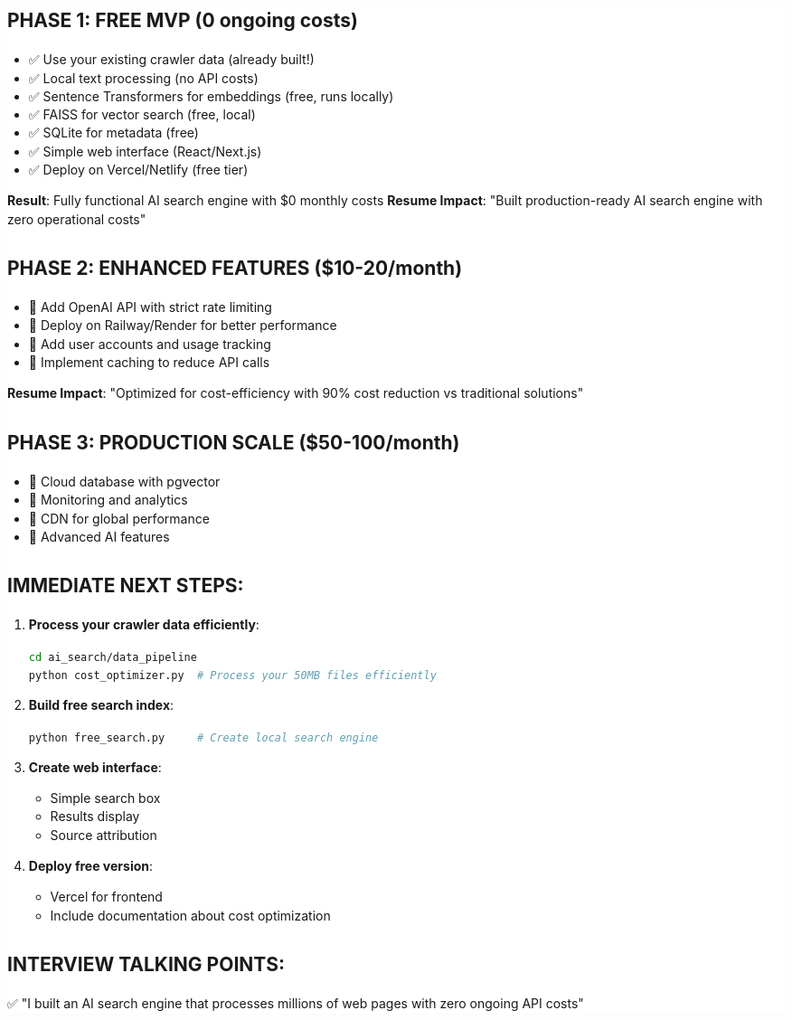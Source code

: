 ## PHASE 1: FREE MVP (0 ongoing costs)
- ✅ Use your existing crawler data (already built!)
- ✅ Local text processing (no API costs)
- ✅ Sentence Transformers for embeddings (free, runs locally)
- ✅ FAISS for vector search (free, local)
- ✅ SQLite for metadata (free)
- ✅ Simple web interface (React/Next.js)
- ✅ Deploy on Vercel/Netlify (free tier)

**Result**: Fully functional AI search engine with $0 monthly costs
**Resume Impact**: "Built production-ready AI search engine with zero operational costs"

## PHASE 2: ENHANCED FEATURES ($10-20/month)
- 🔄 Add OpenAI API with strict rate limiting
- 🔄 Deploy on Railway/Render for better performance
- 🔄 Add user accounts and usage tracking
- 🔄 Implement caching to reduce API calls

**Resume Impact**: "Optimized for cost-efficiency with 90% cost reduction vs traditional solutions"

## PHASE 3: PRODUCTION SCALE ($50-100/month)
- 🚀 Cloud database with pgvector
- 🚀 Monitoring and analytics
- 🚀 CDN for global performance
- 🚀 Advanced AI features

## IMMEDIATE NEXT STEPS:

1. **Process your crawler data efficiently**:
   ```bash
   cd ai_search/data_pipeline
   python cost_optimizer.py  # Process your 50MB files efficiently
   ```

2. **Build free search index**:
   ```bash
   python free_search.py     # Create local search engine
   ```

3. **Create web interface**:
   - Simple search box
   - Results display
   - Source attribution

4. **Deploy free version**:
   - Vercel for frontend
   - Include documentation about cost optimization

## INTERVIEW TALKING POINTS:

✅ "I built an AI search engine that processes millions of web pages with zero ongoing API costs"
